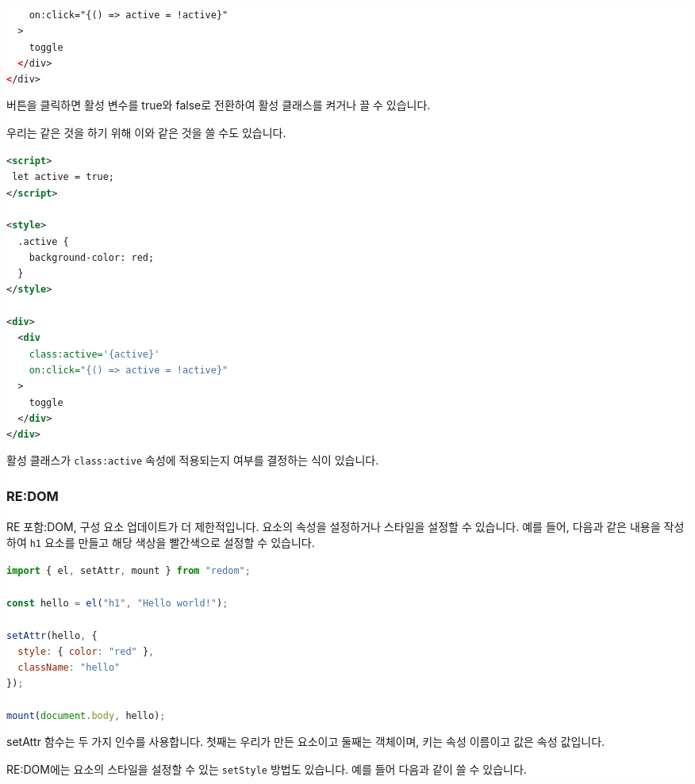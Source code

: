 ```xml
    on:click="{() => active = !active}"
  >
    toggle
  </div>
</div>
```

버튼을 클릭하면 활성 변수를 true와 false로 전환하여 활성 클래스를 켜거나 끌 수 있습니다.

우리는 같은 것을 하기 위해 이와 같은 것을 쓸 수도 있습니다.

```xml
<script>
 let active = true;
</script>

<style>
  .active {
    background-color: red;
  }
</style>

<div>
  <div
    class:active='{active}'
    on:click="{() => active = !active}"
  >
    toggle
  </div>
</div>
```

활성 클래스가 `class:active` 속성에 적용되는지 여부를 결정하는 식이 있습니다.

### RE:DOM

RE 포함:DOM, 구성 요소 업데이트가 더 제한적입니다. 요소의 속성을 설정하거나 스타일을 설정할 수 있습니다. 예를 들어, 다음과 같은 내용을 작성하여 `h1` 요소를 만들고 해당 색상을 빨간색으로 설정할 수 있습니다.

```js
import { el, setAttr, mount } from "redom";

const hello = el("h1", "Hello world!");

setAttr(hello, {
  style: { color: "red" },
  className: "hello"
});

mount(document.body, hello);
```

setAttr 함수는 두 가지 인수를 사용합니다. 첫째는 우리가 만든 요소이고 둘째는 객체이며, 키는 속성 이름이고 값은 속성 값입니다.

RE:DOM에는 요소의 스타일을 설정할 수 있는 `setStyle` 방법도 있습니다. 예를 들어 다음과 같이 쓸 수 있습니다.

